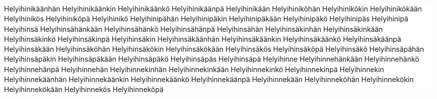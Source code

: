 Helyihinikäänhän
Helyihinikäänkin
Helyihinikäänkö
Helyihinikäänpä
Helyihinikään
Helyihiniköhän
Helyihinikökin
Helyihinikökään
Helyihinikös
Helyihiniköpä
Helyihinikö
Helyihinipähän
Helyihinipäkin
Helyihinipäkään
Helyihinipäkö
Helyihinipäs
Helyihinipä
Helyihinsä
Helyihinsähänkään
Helyihinsähänkö
Helyihinsähänpä
Helyihinsähän
Helyihinsäkinhän
Helyihinsäkinkään
Helyihinsäkinkö
Helyihinsäkinpä
Helyihinsäkin
Helyihinsäkäänhän
Helyihinsäkäänkin
Helyihinsäkäänkö
Helyihinsäkäänpä
Helyihinsäkään
Helyihinsäköhän
Helyihinsäkökin
Helyihinsäkökään
Helyihinsäkös
Helyihinsäköpä
Helyihinsäkö
Helyihinsäpähän
Helyihinsäpäkin
Helyihinsäpäkään
Helyihinsäpäkö
Helyihinsäpäs
Helyihinsäpä
Helyihinne
Helyihinnehänkään
Helyihinnehänkö
Helyihinnehänpä
Helyihinnehän
Helyihinnekinhän
Helyihinnekinkään
Helyihinnekinkö
Helyihinnekinpä
Helyihinnekin
Helyihinnekäänhän
Helyihinnekäänkin
Helyihinnekäänkö
Helyihinnekäänpä
Helyihinnekään
Helyihinneköhän
Helyihinnekökin
Helyihinnekökään
Helyihinnekös
Helyihinneköpä